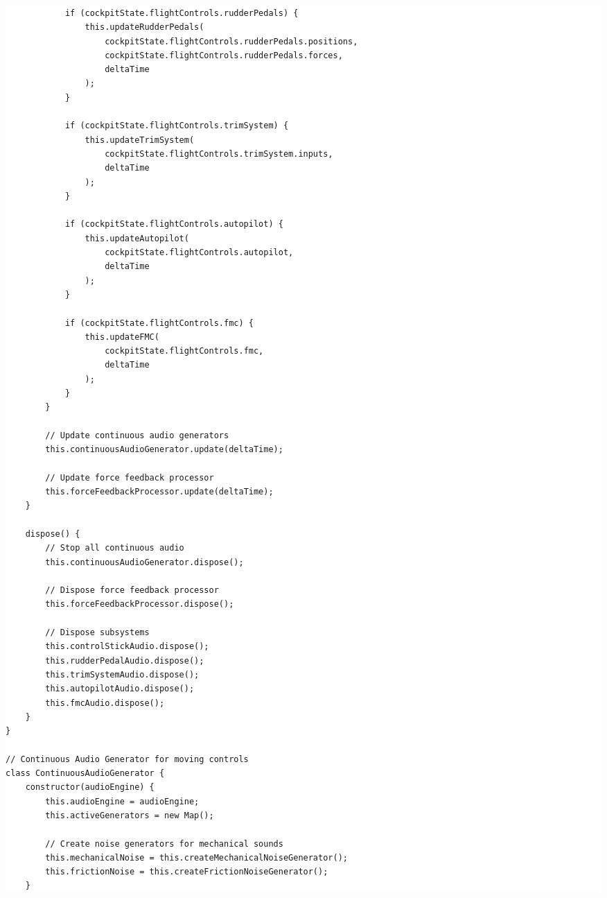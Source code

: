 ```
            if (cockpitState.flightControls.rudderPedals) {
                this.updateRudderPedals(
                    cockpitState.flightControls.rudderPedals.positions,
                    cockpitState.flightControls.rudderPedals.forces,
                    deltaTime
                );
            }
            
            if (cockpitState.flightControls.trimSystem) {
                this.updateTrimSystem(
                    cockpitState.flightControls.trimSystem.inputs,
                    deltaTime
                );
            }
            
            if (cockpitState.flightControls.autopilot) {
                this.updateAutopilot(
                    cockpitState.flightControls.autopilot,
                    deltaTime
                );
            }
            
            if (cockpitState.flightControls.fmc) {
                this.updateFMC(
                    cockpitState.flightControls.fmc,
                    deltaTime
                );
            }
        }
        
        // Update continuous audio generators
        this.continuousAudioGenerator.update(deltaTime);
        
        // Update force feedback processor
        this.forceFeedbackProcessor.update(deltaTime);
    }
    
    dispose() {
        // Stop all continuous audio
        this.continuousAudioGenerator.dispose();
        
        // Dispose force feedback processor
        this.forceFeedbackProcessor.dispose();
        
        // Dispose subsystems
        this.controlStickAudio.dispose();
        this.rudderPedalAudio.dispose();
        this.trimSystemAudio.dispose();
        this.autopilotAudio.dispose();
        this.fmcAudio.dispose();
    }
}

// Continuous Audio Generator for moving controls
class ContinuousAudioGenerator {
    constructor(audioEngine) {
        this.audioEngine = audioEngine;
        this.activeGenerators = new Map();
        
        // Create noise generators for mechanical sounds
        this.mechanicalNoise = this.createMechanicalNoiseGenerator();
        this.frictionNoise = this.createFrictionNoiseGenerator();
    }
```